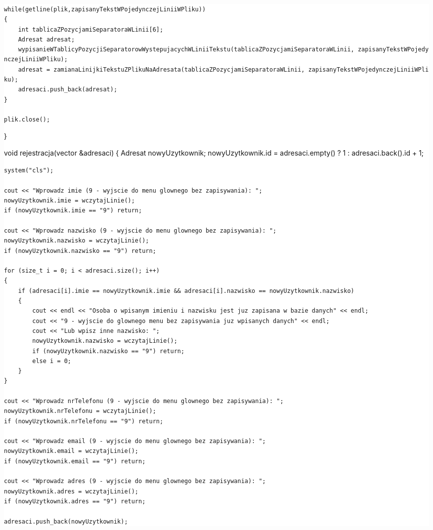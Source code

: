     while(getline(plik,zapisanyTekstWPojedynczejLiniiWPliku))
    {
        int tablicaZPozycjamiSeparatoraWLinii[6];
        Adresat adresat;
        wypisanieWTablicyPozycjiSeparatorowWystepujacychWLiniiTekstu(tablicaZPozycjamiSeparatoraWLinii, zapisanyTekstWPojedynczejLiniiWPliku);
        adresat = zamianaLinijkiTekstuZPlikuNaAdresata(tablicaZPozycjamiSeparatoraWLinii, zapisanyTekstWPojedynczejLiniiWPliku);
        adresaci.push_back(adresat);
    }

    plik.close();
}

void rejestracja(vector <Adresat> &adresaci)
{
    Adresat nowyUzytkownik;
    nowyUzytkownik.id = adresaci.empty() ? 1 : adresaci.back().id + 1;

    system("cls");

    cout << "Wprowadz imie (9 - wyjscie do menu glownego bez zapisywania): ";
    nowyUzytkownik.imie = wczytajLinie();
    if (nowyUzytkownik.imie == "9") return;

    cout << "Wprowadz nazwisko (9 - wyjscie do menu glownego bez zapisywania): ";
    nowyUzytkownik.nazwisko = wczytajLinie();
    if (nowyUzytkownik.nazwisko == "9") return;

	for (size_t i = 0; i < adresaci.size(); i++)
    {
        if (adresaci[i].imie == nowyUzytkownik.imie && adresaci[i].nazwisko == nowyUzytkownik.nazwisko)
        {
            cout << endl << "Osoba o wpisanym imieniu i nazwisku jest juz zapisana w bazie danych" << endl;
            cout << "9 - wyjscie do glownego menu bez zapisywania juz wpisanych danych" << endl;
            cout << "Lub wpisz inne nazwisko: ";
            nowyUzytkownik.nazwisko = wczytajLinie();
            if (nowyUzytkownik.nazwisko == "9") return;
            else i = 0;
        }
    }

    cout << "Wprowadz nrTelefonu (9 - wyjscie do menu glownego bez zapisywania): ";
    nowyUzytkownik.nrTelefonu = wczytajLinie();
    if (nowyUzytkownik.nrTelefonu == "9") return;

    cout << "Wprowadz email (9 - wyjscie do menu glownego bez zapisywania): ";
    nowyUzytkownik.email = wczytajLinie();
    if (nowyUzytkownik.email == "9") return;

    cout << "Wprowadz adres (9 - wyjscie do menu glownego bez zapisywania): ";
    nowyUzytkownik.adres = wczytajLinie();
    if (nowyUzytkownik.adres == "9") return;

    adresaci.push_back(nowyUzytkownik);
